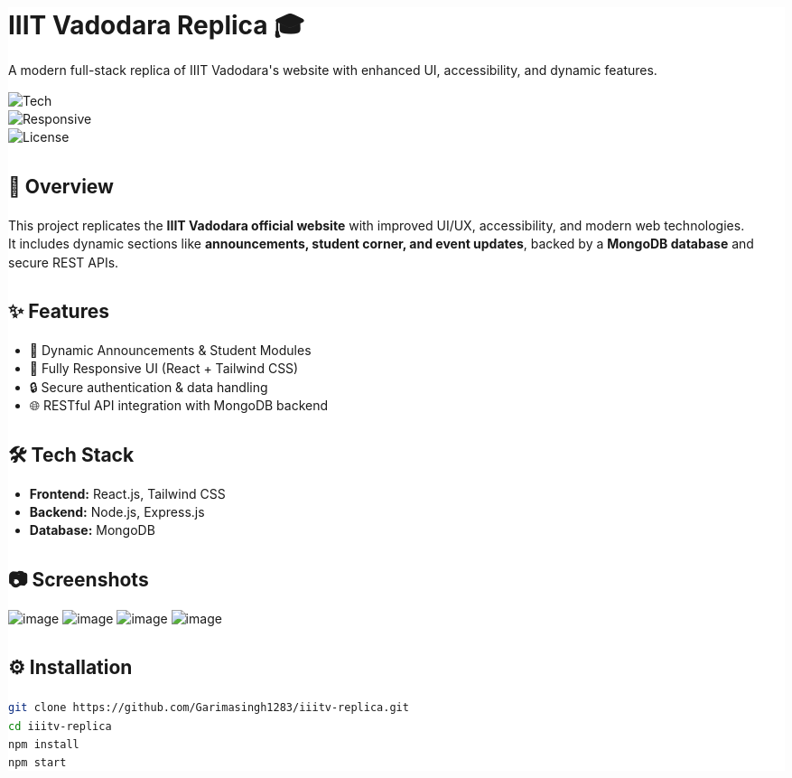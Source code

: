 # IIIT Vadodara Replica 🎓  
A modern full-stack replica of IIIT Vadodara's website with enhanced UI, accessibility, and dynamic features.

![Tech](https://img.shields.io/badge/Stack-MERN-green?style=for-the-badge)  
![Responsive](https://img.shields.io/badge/UI-Responsive-blue?style=for-the-badge)  
![License](https://img.shields.io/badge/License-MIT-yellow?style=for-the-badge)

## 🚀 Overview
This project replicates the **IIIT Vadodara official website** with improved UI/UX, accessibility, and modern web technologies.  
It includes dynamic sections like **announcements, student corner, and event updates**, backed by a **MongoDB database** and secure REST APIs.

## ✨ Features
- 📢 Dynamic Announcements & Student Modules  
- 📱 Fully Responsive UI (React + Tailwind CSS)  
- 🔒 Secure authentication & data handling  
- 🌐 RESTful API integration with MongoDB backend  

## 🛠️ Tech Stack
- **Frontend:** React.js, Tailwind CSS  
- **Backend:** Node.js, Express.js  
- **Database:** MongoDB  

## 📷 Screenshots
<img width="1386" height="772" alt="image" src="https://github.com/user-attachments/assets/5a974a99-3548-4dfb-b4d7-0c211d567ed5" />
<img width="1385" height="785" alt="image" src="https://github.com/user-attachments/assets/ea3d873c-c6a1-49e2-ab9b-b8884f7b2f26" />
<img width="1386" height="772" alt="image" src="https://github.com/user-attachments/assets/0bddd2c4-bdbe-4b90-bcaa-957408d56e11" />
<img width="1389" height="781" alt="image" src="https://github.com/user-attachments/assets/fe406db1-d88f-49de-82ca-fd9c88c03c1e" />

## ⚙️ Installation
```bash
git clone https://github.com/Garimasingh1283/iiitv-replica.git
cd iiitv-replica
npm install
npm start

